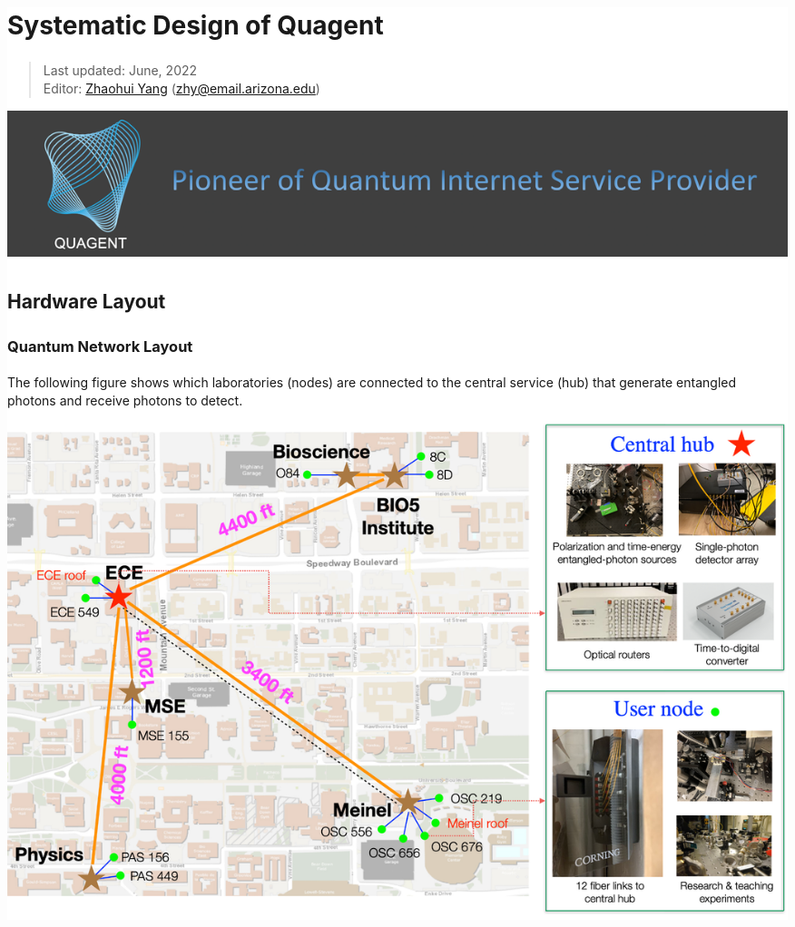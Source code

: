 # Systematic Design of Quagent

> Last updated: June, 2022<br>
> Editor: [Zhaohui Yang](https://youngcius.com) (zhy@email.arizona.edu)


![](../images/quagent-slogan.png)

## Hardware Layout

### Quantum Network Layout

The following figure shows which laboratories (nodes) are connected to the central service (hub) that generate entangled
photons and receive photons to detect.

![](../images/layout.png)
